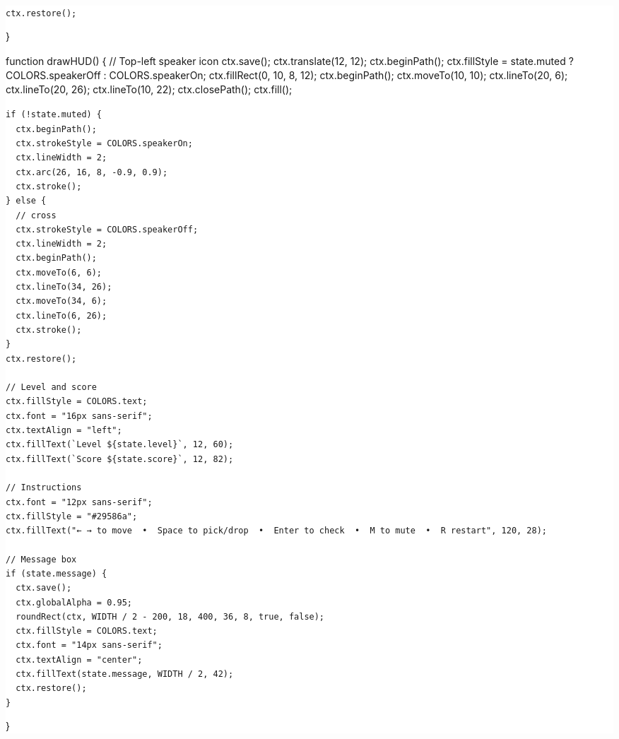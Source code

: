     ctx.restore();
  }

  function drawHUD() {
    // Top-left speaker icon
    ctx.save();
    ctx.translate(12, 12);
    ctx.beginPath();
    ctx.fillStyle = state.muted ? COLORS.speakerOff : COLORS.speakerOn;
    ctx.fillRect(0, 10, 8, 12);
    ctx.beginPath();
    ctx.moveTo(10, 10);
    ctx.lineTo(20, 6);
    ctx.lineTo(20, 26);
    ctx.lineTo(10, 22);
    ctx.closePath();
    ctx.fill();

    if (!state.muted) {
      ctx.beginPath();
      ctx.strokeStyle = COLORS.speakerOn;
      ctx.lineWidth = 2;
      ctx.arc(26, 16, 8, -0.9, 0.9);
      ctx.stroke();
    } else {
      // cross
      ctx.strokeStyle = COLORS.speakerOff;
      ctx.lineWidth = 2;
      ctx.beginPath();
      ctx.moveTo(6, 6);
      ctx.lineTo(34, 26);
      ctx.moveTo(34, 6);
      ctx.lineTo(6, 26);
      ctx.stroke();
    }
    ctx.restore();

    // Level and score
    ctx.fillStyle = COLORS.text;
    ctx.font = "16px sans-serif";
    ctx.textAlign = "left";
    ctx.fillText(`Level ${state.level}`, 12, 60);
    ctx.fillText(`Score ${state.score}`, 12, 82);

    // Instructions
    ctx.font = "12px sans-serif";
    ctx.fillStyle = "#29586a";
    ctx.fillText("← → to move  •  Space to pick/drop  •  Enter to check  •  M to mute  •  R restart", 120, 28);

    // Message box
    if (state.message) {
      ctx.save();
      ctx.globalAlpha = 0.95;
      roundRect(ctx, WIDTH / 2 - 200, 18, 400, 36, 8, true, false);
      ctx.fillStyle = COLORS.text;
      ctx.font = "14px sans-serif";
      ctx.textAlign = "center";
      ctx.fillText(state.message, WIDTH / 2, 42);
      ctx.restore();
    }
  }
